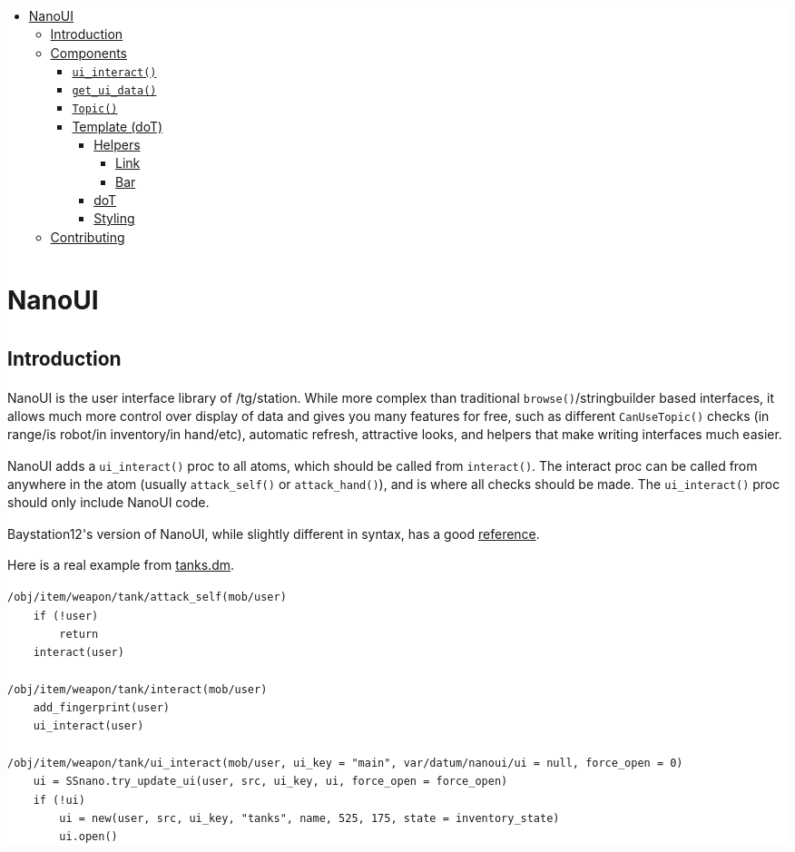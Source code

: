

- [NanoUI](#nanoui)
	- [Introduction](#introduction)
	- [Components](#components)
		- [`ui_interact()`](#uiinteract)
		- [`get_ui_data()`](#getuidata)
		- [`Topic()`](#topic)
		- [Template (doT)](#template-dot)
			- [Helpers](#helpers)
				- [Link](#link)
				- [Bar](#bar)
			- [doT](#dot)
			- [Styling](#styling)
	- [Contributing](#contributing)



# NanoUI

## Introduction

NanoUI is the user interface library of /tg/station. While more complex than
traditional `browse()`/stringbuilder based interfaces, it allows much more
control over display of data and gives you many features for free, such as
different `CanUseTopic()` checks (in range/is robot/in inventory/in hand/etc),
automatic refresh, attractive looks, and helpers that make writing interfaces
much easier.

NanoUI adds a `ui_interact()` proc to all atoms, which should be called from
`interact()`. The interact proc can be called from anywhere in the atom (usually
 `attack_self()` or `attack_hand()`), and is where all checks should be made.
 The `ui_interact()` proc should only include NanoUI code.

Baystation12's version of NanoUI, while slightly different in syntax, has a
good [reference](http://wiki.baystation12.net/NanoUI).

Here is a real example from
[tanks.dm](https://github.com/tgstation/-tg-station/blob/master/code/game/objects/items/weapons/tanks/tanks.dm).

    /obj/item/weapon/tank/attack_self(mob/user)
    	if (!user)
    		return
    	interact(user)

    /obj/item/weapon/tank/interact(mob/user)
    	add_fingerprint(user)
    	ui_interact(user)

    /obj/item/weapon/tank/ui_interact(mob/user, ui_key = "main", var/datum/nanoui/ui = null, force_open = 0)
    	ui = SSnano.try_update_ui(user, src, ui_key, ui, force_open = force_open)
    	if (!ui)
    		ui = new(user, src, ui_key, "tanks", name, 525, 175, state = inventory_state)
    		ui.open()
